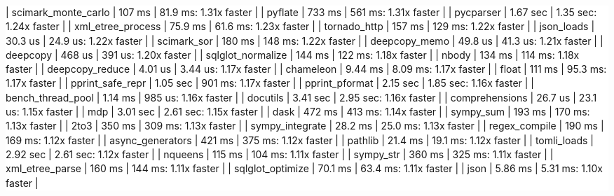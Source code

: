 | scimark_monte_carlo      | 107 ms                                                       | 81.9 ms: 1.31x faster                                                                  |
| pyflate                  | 733 ms                                                       | 561 ms: 1.31x faster                                                                   |
| pycparser                | 1.67 sec                                                     | 1.35 sec: 1.24x faster                                                                 |
| xml_etree_process        | 75.9 ms                                                      | 61.6 ms: 1.23x faster                                                                  |
| tornado_http             | 157 ms                                                       | 129 ms: 1.22x faster                                                                   |
| json_loads               | 30.3 us                                                      | 24.9 us: 1.22x faster                                                                  |
| scimark_sor              | 180 ms                                                       | 148 ms: 1.22x faster                                                                   |
| deepcopy_memo            | 49.8 us                                                      | 41.3 us: 1.21x faster                                                                  |
| deepcopy                 | 468 us                                                       | 391 us: 1.20x faster                                                                   |
| sqlglot_normalize        | 144 ms                                                       | 122 ms: 1.18x faster                                                                   |
| nbody                    | 134 ms                                                       | 114 ms: 1.18x faster                                                                   |
| deepcopy_reduce          | 4.01 us                                                      | 3.44 us: 1.17x faster                                                                  |
| chameleon                | 9.44 ms                                                      | 8.09 ms: 1.17x faster                                                                  |
| float                    | 111 ms                                                       | 95.3 ms: 1.17x faster                                                                  |
| pprint_safe_repr         | 1.05 sec                                                     | 901 ms: 1.17x faster                                                                   |
| pprint_pformat           | 2.15 sec                                                     | 1.85 sec: 1.16x faster                                                                 |
| bench_thread_pool        | 1.14 ms                                                      | 985 us: 1.16x faster                                                                   |
| docutils                 | 3.41 sec                                                     | 2.95 sec: 1.16x faster                                                                 |
| comprehensions           | 26.7 us                                                      | 23.1 us: 1.15x faster                                                                  |
| mdp                      | 3.01 sec                                                     | 2.61 sec: 1.15x faster                                                                 |
| dask                     | 472 ms                                                       | 413 ms: 1.14x faster                                                                   |
| sympy_sum                | 193 ms                                                       | 170 ms: 1.13x faster                                                                   |
| 2to3                     | 350 ms                                                       | 309 ms: 1.13x faster                                                                   |
| sympy_integrate          | 28.2 ms                                                      | 25.0 ms: 1.13x faster                                                                  |
| regex_compile            | 190 ms                                                       | 169 ms: 1.12x faster                                                                   |
| async_generators         | 421 ms                                                       | 375 ms: 1.12x faster                                                                   |
| pathlib                  | 21.4 ms                                                      | 19.1 ms: 1.12x faster                                                                  |
| tomli_loads              | 2.92 sec                                                     | 2.61 sec: 1.12x faster                                                                 |
| nqueens                  | 115 ms                                                       | 104 ms: 1.11x faster                                                                   |
| sympy_str                | 360 ms                                                       | 325 ms: 1.11x faster                                                                   |
| xml_etree_parse          | 160 ms                                                       | 144 ms: 1.11x faster                                                                   |
| sqlglot_optimize         | 70.1 ms                                                      | 63.4 ms: 1.11x faster                                                                  |
| json                     | 5.86 ms                                                      | 5.31 ms: 1.10x faster                                                                  |